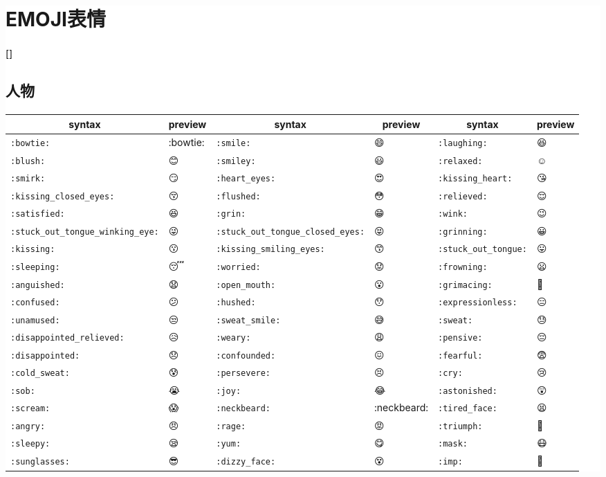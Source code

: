 # EMOJI表情

[]

## 人物

| syntax                             | preview      | syntax                             | preview                                                                                                                                               | syntax                   | preview     |
| ---------------------------------- | ------------ | ---------------------------------- | ----------------------------------------------------------------------------------------------------------------------------------------------------- | ------------------------ | ----------- |
| `:bowtie:`                       | :bowtie:     | `:smile:`                        | 😄                                                                                                                                                    | `:laughing:`           | 😆          |
| `:blush:`                        | 😊           | `:smiley:`                       | 😃                                                                                                                                                    | `:relaxed:`            | ☺️        |
| `:smirk:`                        | 😏           | `:heart_eyes:`                   | 😍                                                                                                                                                    | `:kissing_heart:`      | 😘          |
| `:kissing_closed_eyes:`          | 😚           | `:flushed:`                      | 😳                                                                                                                                                    | `:relieved:`           | 😌          |
| `:satisfied:`                    | 😆           | `:grin:`                         | 😁                                                                                                                                                    | `:wink:`               | 😉          |
| `:stuck_out_tongue_winking_eye:` | 😜           | `:stuck_out_tongue_closed_eyes:` | 😝                                                                                                                                                    | `:grinning:`           | 😀          |
| `:kissing:`                      | 😗           | `:kissing_smiling_eyes:`         | 😙                                                                                                                                                    | `:stuck_out_tongue:`   | 😛          |
| `:sleeping:`                     | 😴           | `:worried:`                      | 😟                                                                                                                                                    | `:frowning:`           | 😦          |
| `:anguished:`                    | 😧           | `:open_mouth:`                   | 😮                                                                                                                                                    | `:grimacing:`          | 😬          |
| `:confused:`                     | 😕           | `:hushed:`                       | 😯                                                                                                                                                    | `:expressionless:`     | 😑          |
| `:unamused:`                     | 😒           | `:sweat_smile:`                  | 😅                                                                                                                                                    | `:sweat:`              | 😓          |
| `:disappointed_relieved:`        | 😥           | `:weary:`                        | 😩                                                                                                                                                    | `:pensive:`            | 😔          |
| `:disappointed:`                 | 😞           | `:confounded:`                   | 😖                                                                                                                                                    | `:fearful:`            | 😨          |
| `:cold_sweat:`                   | 😰           | `:persevere:`                    | 😣                                                                                                                                                    | `:cry:`                | 😢          |
| `:sob:`                          | 😭           | `:joy:`                          | 😂                                                                                                                                                    | `:astonished:`         | 😲          |
| `:scream:`                       | 😱           | `:neckbeard:`                    | :neckbeard:                                                                                                                                           | `:tired_face:`         | 😫          |
| `:angry:`                        | 😠           | `:rage:`                         | 😡                                                                                                                                                    | `:triumph:`            | 😤          |
| `:sleepy:`                       | 😪           | `:yum:`                          | 😋                                                                                                                                                    | `:mask:`               | 😷          |
| `:sunglasses:`                   | 😎           | `:dizzy_face:`                   | 😵                                                                                                                                                    | `:imp:`                | 👿          |